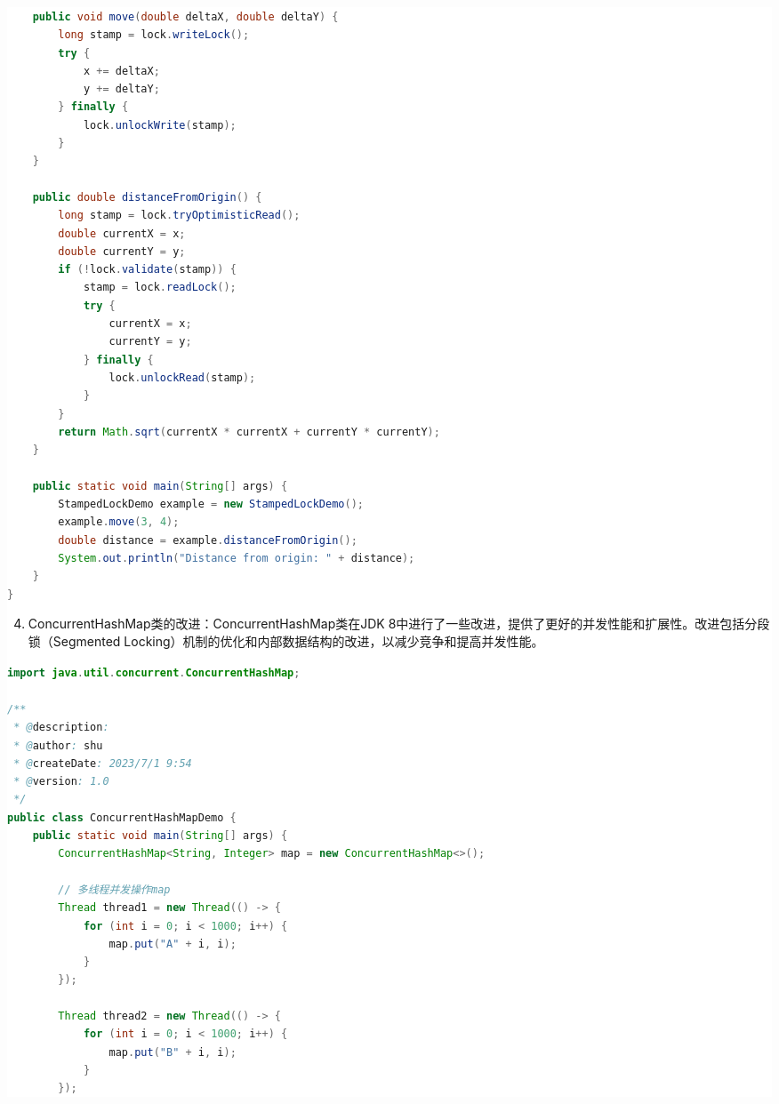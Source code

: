 ```java
    public void move(double deltaX, double deltaY) {
        long stamp = lock.writeLock();
        try {
            x += deltaX;
            y += deltaY;
        } finally {
            lock.unlockWrite(stamp);
        }
    }

    public double distanceFromOrigin() {
        long stamp = lock.tryOptimisticRead();
        double currentX = x;
        double currentY = y;
        if (!lock.validate(stamp)) {
            stamp = lock.readLock();
            try {
                currentX = x;
                currentY = y;
            } finally {
                lock.unlockRead(stamp);
            }
        }
        return Math.sqrt(currentX * currentX + currentY * currentY);
    }

    public static void main(String[] args) {
        StampedLockDemo example = new StampedLockDemo();
        example.move(3, 4);
        double distance = example.distanceFromOrigin();
        System.out.println("Distance from origin: " + distance);
    }
}

```

4.  ConcurrentHashMap类的改进：ConcurrentHashMap类在JDK 8中进行了一些改进，提供了更好的并发性能和扩展性。改进包括分段锁（Segmented Locking）机制的优化和内部数据结构的改进，以减少竞争和提高并发性能。
```java
import java.util.concurrent.ConcurrentHashMap;

/**
 * @description:
 * @author: shu
 * @createDate: 2023/7/1 9:54
 * @version: 1.0
 */
public class ConcurrentHashMapDemo {
    public static void main(String[] args) {
        ConcurrentHashMap<String, Integer> map = new ConcurrentHashMap<>();

        // 多线程并发操作map
        Thread thread1 = new Thread(() -> {
            for (int i = 0; i < 1000; i++) {
                map.put("A" + i, i);
            }
        });

        Thread thread2 = new Thread(() -> {
            for (int i = 0; i < 1000; i++) {
                map.put("B" + i, i);
            }
        });

```
